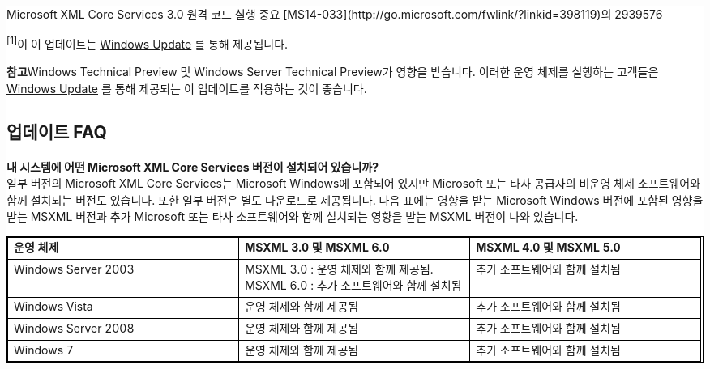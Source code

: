 </td>
<td style="border:1px solid black;">
Microsoft XML Core Services 3.0

</td>
<td style="border:1px solid black;">
원격 코드 실행

</td>
<td style="border:1px solid black;">
중요

</td>
<td style="border:1px solid black;">
[MS14-033](http://go.microsoft.com/fwlink/?linkid=398119)의 2939576

</td>
</tr>
</table>
 
<sup>[1]</sup>이 이 업데이트는 [Windows Update](http://go.microsoft.com/fwlink/?linkid=21130) 를 통해 제공됩니다.

**참고**Windows Technical Preview 및 Windows Server Technical Preview가 영향을 받습니다. 이러한 운영 체제를 실행하는 고객들은 [Windows Update](http://go.microsoft.com/fwlink/?linkid=21130) 를 통해 제공되는 이 업데이트를 적용하는 것이 좋습니다.

업데이트 FAQ
------------

<span id="sectionToggle2"></span>
**내 시스템에 어떤 Microsoft XML Core Services 버전이 설치되어 있습니까?**  
일부 버전의 Microsoft XML Core Services는 Microsoft Windows에 포함되어 있지만 Microsoft 또는 타사 공급자의 비운영 체제 소프트웨어와 함께 설치되는 버전도 있습니다. 또한 일부 버전은 별도 다운로드로 제공됩니다. 다음 표에는 영향을 받는 Microsoft Windows 버전에 포함된 영향을 받는 MSXML 버전과 추가 Microsoft 또는 타사 소프트웨어와 함께 설치되는 영향을 받는 MSXML 버전이 나와 있습니다.

<p> </p>
<table style="border:1px solid black;">
<colgroup>
<col width="33%" />
<col width="33%" />
<col width="33%" />
</colgroup>
<tbody>
<tr class="odd">
<td style="border:1px solid black;"><strong>운영 체제</strong></td>
<td style="border:1px solid black;"><strong>MSXML 3.0 및 MSXML 6.0</strong></td>
<td style="border:1px solid black;"><strong>MSXML 4.0 및 MSXML 5.0</strong></td>
</tr>
<tr class="even">
<td style="border:1px solid black;">Windows Server 2003</td>
<td style="border:1px solid black;">MSXML 3.0 : 운영 체제와 함께 제공됨.<br />
MSXML 6.0 : 추가 소프트웨어와 함께 설치됨</td>
<td style="border:1px solid black;">추가 소프트웨어와 함께 설치됨</td>
</tr>
<tr class="odd">
<td style="border:1px solid black;">Windows Vista</td>
<td style="border:1px solid black;">운영 체제와 함께 제공됨</td>
<td style="border:1px solid black;">추가 소프트웨어와 함께 설치됨</td>
</tr>
<tr class="even">
<td style="border:1px solid black;">Windows Server 2008</td>
<td style="border:1px solid black;">운영 체제와 함께 제공됨</td>
<td style="border:1px solid black;">추가 소프트웨어와 함께 설치됨</td>
</tr>
<tr class="odd">
<td style="border:1px solid black;">Windows 7</td>
<td style="border:1px solid black;">운영 체제와 함께 제공됨</td>
<td style="border:1px solid black;">추가 소프트웨어와 함께 설치됨</td>